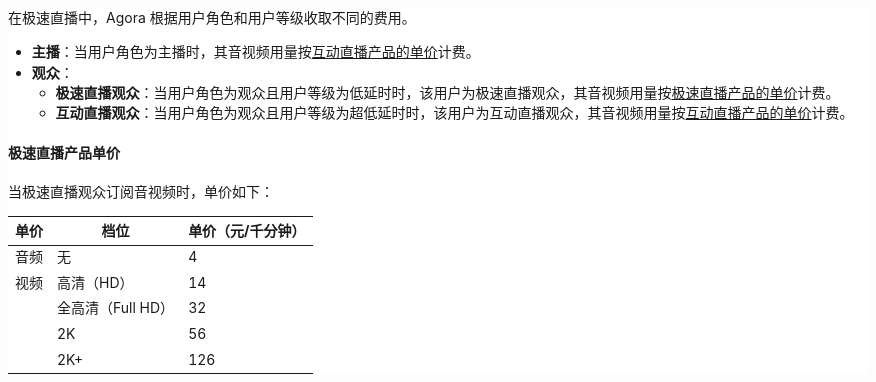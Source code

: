 在极速直播中，Agora 根据用户角色和用户等级收取不同的费用。

- **主播**：当用户角色为主播时，其音视频用量按<a href="#premium">互动直播产品的单价</a>计费。
- **观众**：
  - **极速直播观众**：当用户角色为观众且用户等级为低延时时，该用户为极速直播观众，其音视频用量按<a href="#standard">极速直播产品的单价</a>计费。
  - **互动直播观众**：当用户角色为观众且用户等级为超低延时时，该用户为互动直播观众，其音视频用量按<a href="#premium">互动直播产品的单价</a>计费。

<a name="standard"></a>

#### 极速直播产品单价

当极速直播观众订阅音视频时，单价如下：

<table>
            <colgroup>
                <col />
                <col />
                <col />
            </colgroup>
            <thead>
                <tr>
                    <th>单价</th>
                    <th>档位</th>
                    <th>单价（元/千分钟）</th>
                </tr>
            </thead>
            <tbody>
                <tr>
                    <td>音频</td>
                    <td>无</td>
                    <td>4</td>
                </tr>
                <tr>
                    <td rowspan="4">视频</td>
                    <td>高清（HD）</td>
                    <td>14</td>
                </tr>
                <tr>
                    <td>全高清（Full HD）</td>
                    <td>32</td>
                </tr>
                <tr>
                    <td>2K</td>
                    <td>56</td>
                </tr>
                <tr>
                    <td>2K+</td>
                    <td>126</td>
                </tr>
            </tbody>
        </table>

<a name="premium"></a>
